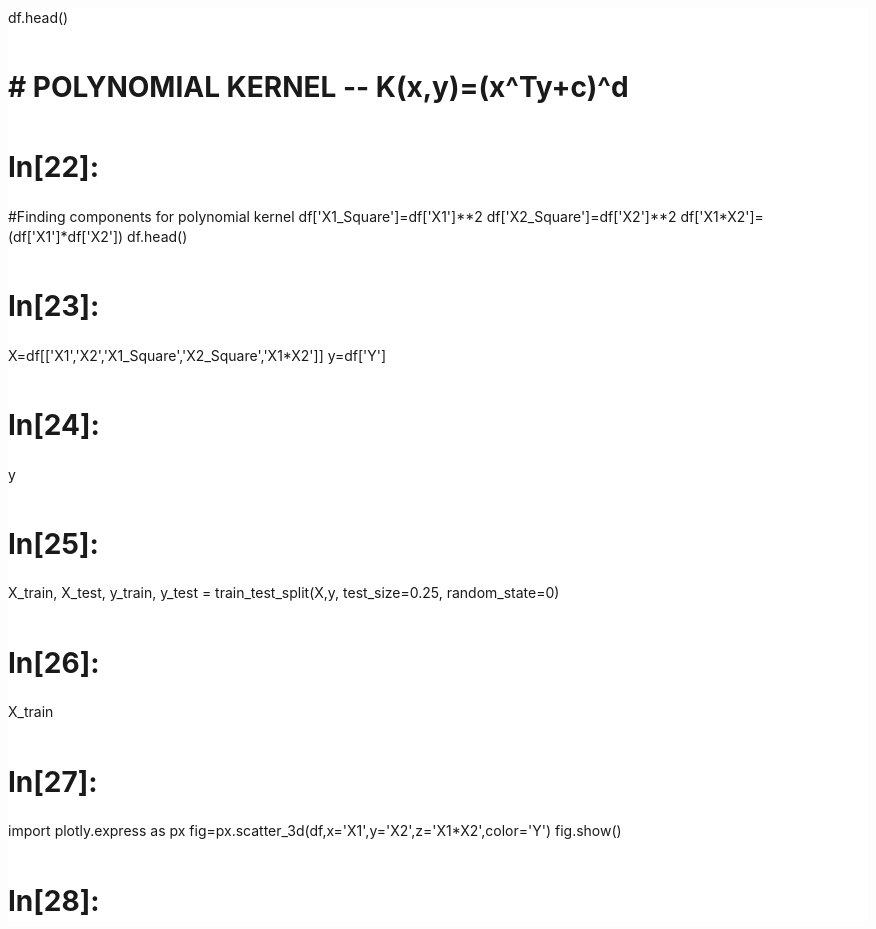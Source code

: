 
df.head()


# # POLYNOMIAL KERNEL  --  K(x,y)=(x^Ty+c)^d

# In[22]:


#Finding components for polynomial kernel
df['X1_Square']=df['X1']**2
df['X2_Square']=df['X2']**2
df['X1*X2']=(df['X1']*df['X2'])
df.head()


# In[23]:


X=df[['X1','X2','X1_Square','X2_Square','X1*X2']]
y=df['Y']


# In[24]:


y


# In[25]:


X_train, X_test, y_train, y_test = train_test_split(X,y,
                                               test_size=0.25,
                                               random_state=0)


# In[26]:


X_train


# In[27]:


import plotly.express as px
fig=px.scatter_3d(df,x='X1',y='X2',z='X1*X2',color='Y')
fig.show()


# In[28]:
